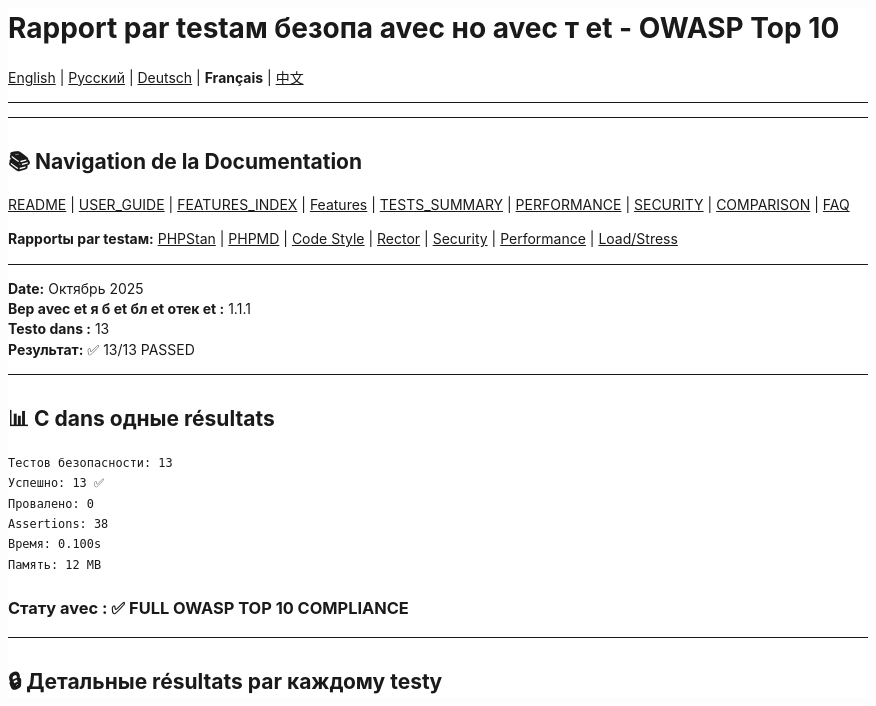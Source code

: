 # Rapport  par  testам безопа avec но avec т et  - OWASP Top 10

[English](../../en/tests/SECURITY_TESTS_REPORT.md) | [Русский](../../ru/tests/SECURITY_TESTS_REPORT.md) | [Deutsch](../../de/tests/SECURITY_TESTS_REPORT.md) | **Français** | [中文](../../zh/tests/SECURITY_TESTS_REPORT.md)

---







---

## 📚 Navigation de la Documentation

[README](../../../README.md) | [USER_GUIDE](../USER_GUIDE.md) | [FEATURES_INDEX](../FEATURES_INDEX.md) | [Features](../features/) | [TESTS_SUMMARY](../TESTS_SUMMARY.md) | [PERFORMANCE](../PERFORMANCE_ANALYSIS.md) | [SECURITY](../SECURITY_REPORT.md) | [COMPARISON](../COMPARISON.md) | [FAQ](../FAQ.md)

**Rapportы  par  testам:** [PHPStan](PHPSTAN_REPORT.md) | [PHPMD](PHPMD_REPORT.md) | [Code Style](CODE_STYLE_REPORT.md) | [Rector](RECTOR_REPORT.md) | [Security](SECURITY_TESTS_REPORT.md) | [Performance](PERFORMANCE_BENCHMARK_REPORT.md) | [Load/Stress](LOAD_STRESS_REPORT.md)

---


**Date:** Октябрь 2025  
**Вер avec  et я б et бл et отек et :** 1.1.1  
**Testо dans :** 13  
**Результат:** ✅ 13/13 PASSED

---

## 📊 С dans одные résultats

```
Тестов безопасности: 13
Успешно: 13 ✅
Провалено: 0
Assertions: 38
Время: 0.100s
Память: 12 MB
```

### Стату avec : ✅ FULL OWASP TOP 10 COMPLIANCE

---

## 🔒 Детальные résultats  par  каждому testу
